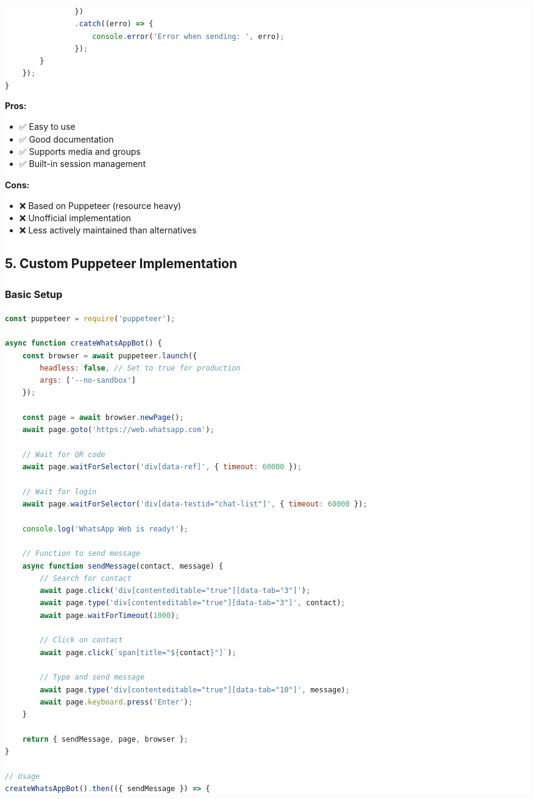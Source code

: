 ```javascript
                })
                .catch((erro) => {
                    console.error('Error when sending: ', erro);
                });
        }
    });
}
```

**Pros:**
- ✅ Easy to use
- ✅ Good documentation
- ✅ Supports media and groups
- ✅ Built-in session management

**Cons:**
- ❌ Based on Puppeteer (resource heavy)
- ❌ Unofficial implementation
- ❌ Less actively maintained than alternatives

## 5. Custom Puppeteer Implementation

### Basic Setup
```javascript
const puppeteer = require('puppeteer');

async function createWhatsAppBot() {
    const browser = await puppeteer.launch({
        headless: false, // Set to true for production
        args: ['--no-sandbox']
    });
    
    const page = await browser.newPage();
    await page.goto('https://web.whatsapp.com');
    
    // Wait for QR code
    await page.waitForSelector('div[data-ref]', { timeout: 60000 });
    
    // Wait for login
    await page.waitForSelector('div[data-testid="chat-list"]', { timeout: 60000 });
    
    console.log('WhatsApp Web is ready!');
    
    // Function to send message
    async function sendMessage(contact, message) {
        // Search for contact
        await page.click('div[contenteditable="true"][data-tab="3"]');
        await page.type('div[contenteditable="true"][data-tab="3"]', contact);
        await page.waitForTimeout(1000);
        
        // Click on contact
        await page.click(`span[title="${contact}"]`);
        
        // Type and send message
        await page.type('div[contenteditable="true"][data-tab="10"]', message);
        await page.keyboard.press('Enter');
    }
    
    return { sendMessage, page, browser };
}

// Usage
createWhatsAppBot().then(({ sendMessage }) => {
```